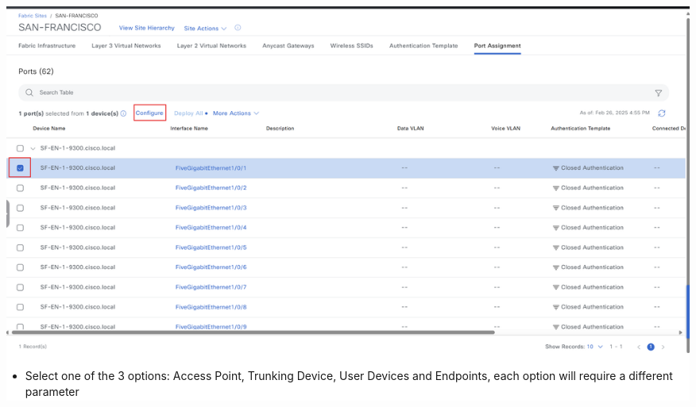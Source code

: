 ![alt text](./images/add-port-assignment.png)

- Select one of the 3 options: Access Point, Trunking Device, User Devices and Endpoints, each option will require a different parameter
